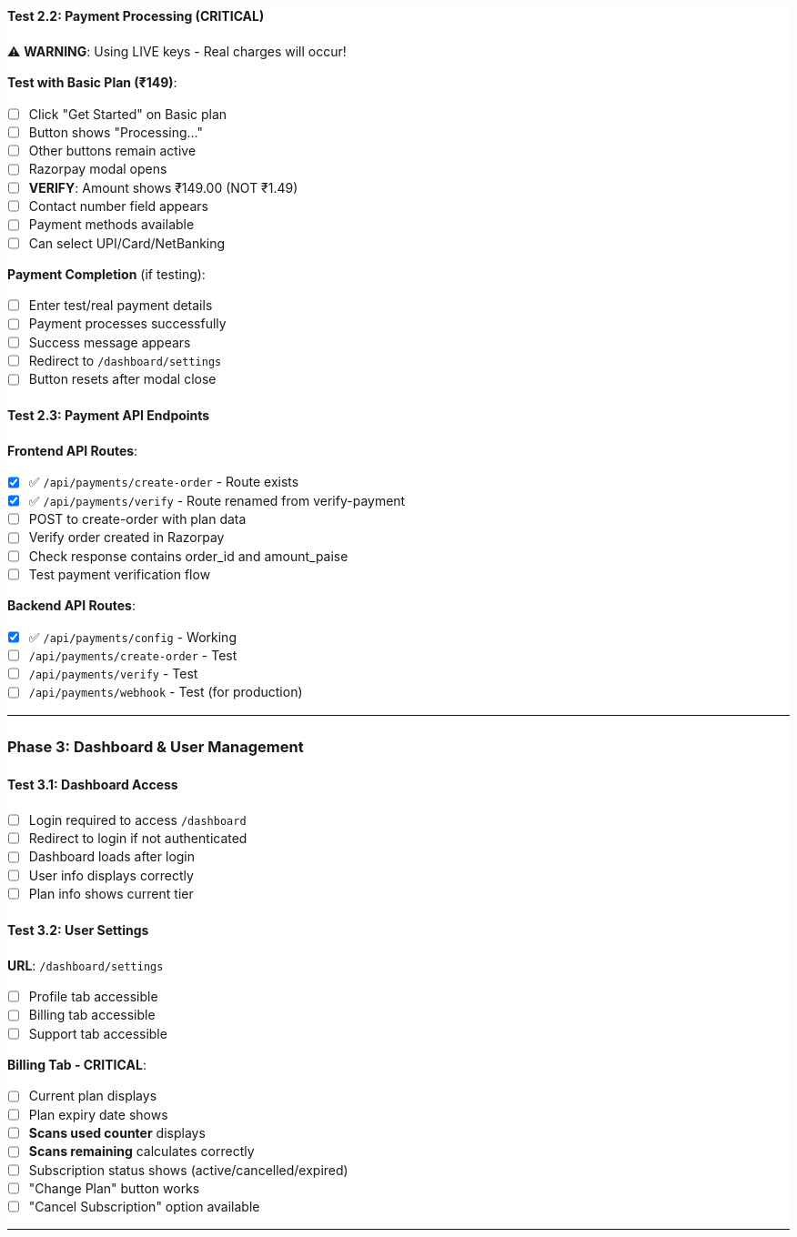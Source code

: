 #### Test 2.2: Payment Processing (CRITICAL)
⚠️ **WARNING**: Using LIVE keys - Real charges will occur!

**Test with Basic Plan (₹149)**:
- [ ] Click "Get Started" on Basic plan
- [ ] Button shows "Processing..."
- [ ] Other buttons remain active
- [ ] Razorpay modal opens
- [ ] **VERIFY**: Amount shows ₹149.00 (NOT ₹1.49)
- [ ] Contact number field appears
- [ ] Payment methods available
- [ ] Can select UPI/Card/NetBanking

**Payment Completion** (if testing):
- [ ] Enter test/real payment details
- [ ] Payment processes successfully
- [ ] Success message appears
- [ ] Redirect to `/dashboard/settings`
- [ ] Button resets after modal close

#### Test 2.3: Payment API Endpoints
**Frontend API Routes**:
- [x] ✅ `/api/payments/create-order` - Route exists
- [x] ✅ `/api/payments/verify` - Route renamed from verify-payment
- [ ] POST to create-order with plan data
- [ ] Verify order created in Razorpay
- [ ] Check response contains order_id and amount_paise
- [ ] Test payment verification flow

**Backend API Routes**:
- [x] ✅ `/api/payments/config` - Working
- [ ] `/api/payments/create-order` - Test
- [ ] `/api/payments/verify` - Test
- [ ] `/api/payments/webhook` - Test (for production)

---

### Phase 3: Dashboard & User Management

#### Test 3.1: Dashboard Access
- [ ] Login required to access `/dashboard`
- [ ] Redirect to login if not authenticated
- [ ] Dashboard loads after login
- [ ] User info displays correctly
- [ ] Plan info shows current tier

#### Test 3.2: User Settings
**URL**: `/dashboard/settings`
- [ ] Profile tab accessible
- [ ] Billing tab accessible
- [ ] Support tab accessible

**Billing Tab - CRITICAL**:
- [ ] Current plan displays
- [ ] Plan expiry date shows
- [ ] **Scans used counter** displays
- [ ] **Scans remaining** calculates correctly
- [ ] Subscription status shows (active/cancelled/expired)
- [ ] "Change Plan" button works
- [ ] "Cancel Subscription" option available

---